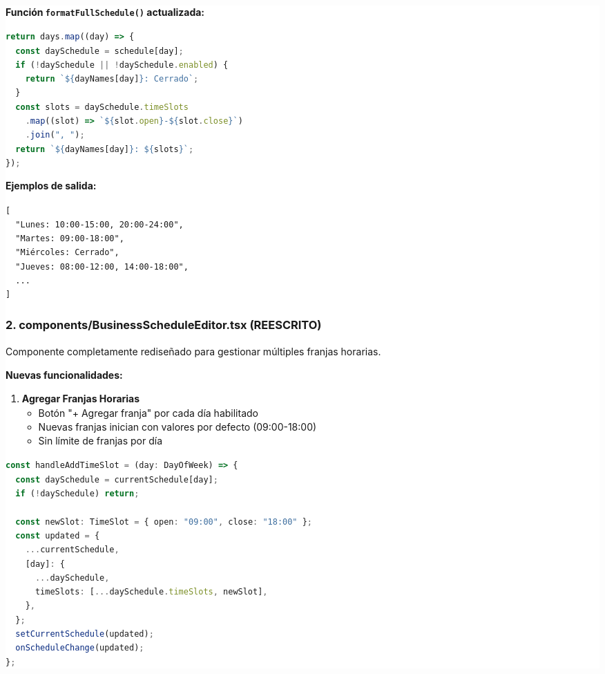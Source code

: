 **Función `formatFullSchedule()` actualizada:**

```typescript
return days.map((day) => {
  const daySchedule = schedule[day];
  if (!daySchedule || !daySchedule.enabled) {
    return `${dayNames[day]}: Cerrado`;
  }
  const slots = daySchedule.timeSlots
    .map((slot) => `${slot.open}-${slot.close}`)
    .join(", ");
  return `${dayNames[day]}: ${slots}`;
});
```

**Ejemplos de salida:**

```
[
  "Lunes: 10:00-15:00, 20:00-24:00",
  "Martes: 09:00-18:00",
  "Miércoles: Cerrado",
  "Jueves: 08:00-12:00, 14:00-18:00",
  ...
]
```

### 2. **components/BusinessScheduleEditor.tsx** (REESCRITO)

Componente completamente rediseñado para gestionar múltiples franjas horarias.

**Nuevas funcionalidades:**

1. **Agregar Franjas Horarias**
   - Botón "+ Agregar franja" por cada día habilitado
   - Nuevas franjas inician con valores por defecto (09:00-18:00)
   - Sin límite de franjas por día

```typescript
const handleAddTimeSlot = (day: DayOfWeek) => {
  const daySchedule = currentSchedule[day];
  if (!daySchedule) return;

  const newSlot: TimeSlot = { open: "09:00", close: "18:00" };
  const updated = {
    ...currentSchedule,
    [day]: {
      ...daySchedule,
      timeSlots: [...daySchedule.timeSlots, newSlot],
    },
  };
  setCurrentSchedule(updated);
  onScheduleChange(updated);
};
```
